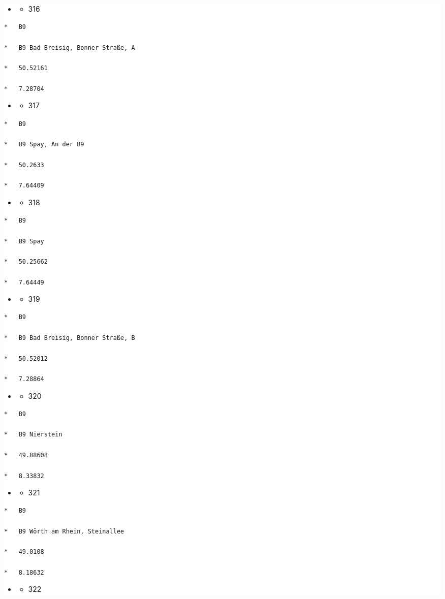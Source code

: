
*    *   316

    *   B9

    *   B9 Bad Breisig, Bonner Straße, A

    *   50.52161

    *   7.28704


*    *   317

    *   B9

    *   B9 Spay, An der B9

    *   50.2633

    *   7.64409


*    *   318

    *   B9

    *   B9 Spay

    *   50.25662

    *   7.64449


*    *   319

    *   B9

    *   B9 Bad Breisig, Bonner Straße, B

    *   50.52012

    *   7.28864


*    *   320

    *   B9

    *   B9 Nierstein

    *   49.88608

    *   8.33832


*    *   321

    *   B9

    *   B9 Wörth am Rhein, Steinallee

    *   49.0108

    *   8.18632


*    *   322

